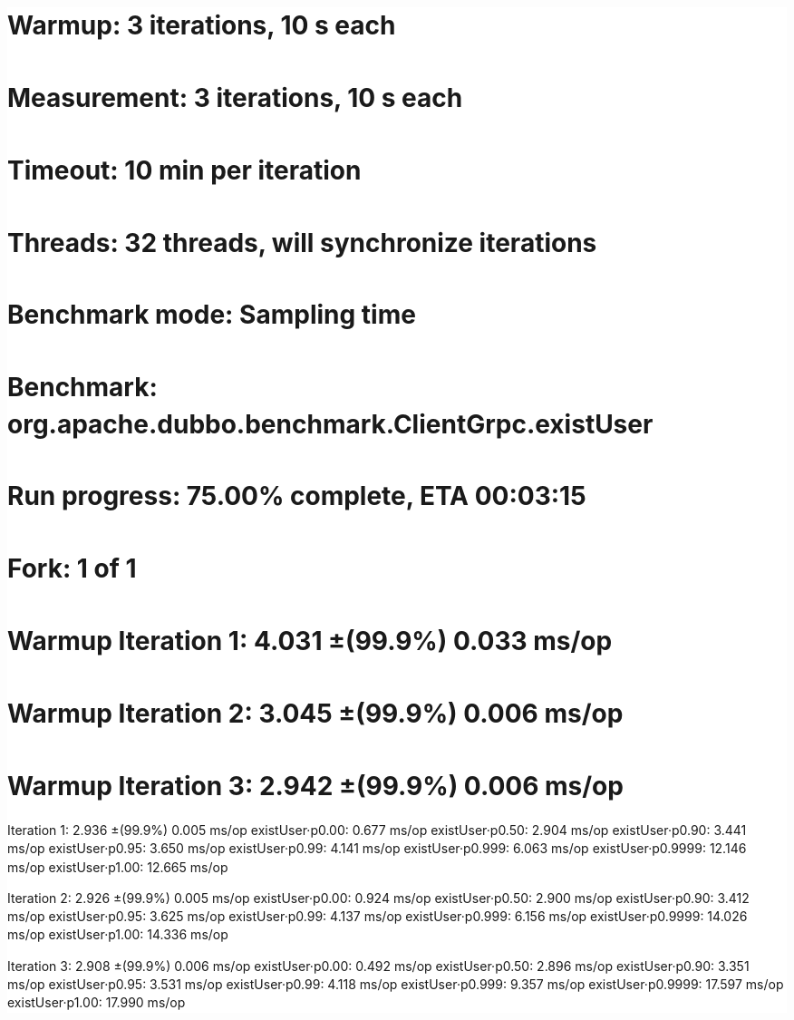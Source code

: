 # Warmup: 3 iterations, 10 s each
# Measurement: 3 iterations, 10 s each
# Timeout: 10 min per iteration
# Threads: 32 threads, will synchronize iterations
# Benchmark mode: Sampling time
# Benchmark: org.apache.dubbo.benchmark.ClientGrpc.existUser

# Run progress: 75.00% complete, ETA 00:03:15
# Fork: 1 of 1
# Warmup Iteration   1: 4.031 ±(99.9%) 0.033 ms/op
# Warmup Iteration   2: 3.045 ±(99.9%) 0.006 ms/op
# Warmup Iteration   3: 2.942 ±(99.9%) 0.006 ms/op
Iteration   1: 2.936 ±(99.9%) 0.005 ms/op
                 existUser·p0.00:   0.677 ms/op
                 existUser·p0.50:   2.904 ms/op
                 existUser·p0.90:   3.441 ms/op
                 existUser·p0.95:   3.650 ms/op
                 existUser·p0.99:   4.141 ms/op
                 existUser·p0.999:  6.063 ms/op
                 existUser·p0.9999: 12.146 ms/op
                 existUser·p1.00:   12.665 ms/op

Iteration   2: 2.926 ±(99.9%) 0.005 ms/op
                 existUser·p0.00:   0.924 ms/op
                 existUser·p0.50:   2.900 ms/op
                 existUser·p0.90:   3.412 ms/op
                 existUser·p0.95:   3.625 ms/op
                 existUser·p0.99:   4.137 ms/op
                 existUser·p0.999:  6.156 ms/op
                 existUser·p0.9999: 14.026 ms/op
                 existUser·p1.00:   14.336 ms/op

Iteration   3: 2.908 ±(99.9%) 0.006 ms/op
                 existUser·p0.00:   0.492 ms/op
                 existUser·p0.50:   2.896 ms/op
                 existUser·p0.90:   3.351 ms/op
                 existUser·p0.95:   3.531 ms/op
                 existUser·p0.99:   4.118 ms/op
                 existUser·p0.999:  9.357 ms/op
                 existUser·p0.9999: 17.597 ms/op
                 existUser·p1.00:   17.990 ms/op
